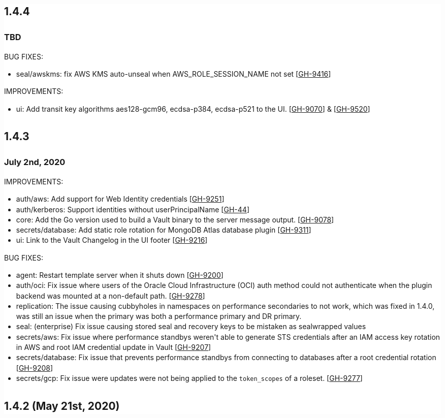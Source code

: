 ## 1.4.4
### TBD

BUG FIXES:

* seal/awskms: fix AWS KMS auto-unseal when AWS_ROLE_SESSION_NAME not set [[GH-9416](https://github.com/hashicorp/vault/pull/9416)]

IMPROVEMENTS:
* ui: Add transit key algorithms aes128-gcm96, ecdsa-p384, ecdsa-p521 to the UI. [[GH-9070](https://github.com/hashicorp/vault/pull/9070)] & [[GH-9520](https://github.com/hashicorp/vault/pull/9520)]

## 1.4.3
### July 2nd, 2020

IMPROVEMENTS:

* auth/aws: Add support for Web Identity credentials [[GH-9251](https://github.com/hashicorp/vault/pull/9251)]
* auth/kerberos: Support identities without userPrincipalName [[GH-44](https://github.com/hashicorp/vault-plugin-auth-kerberos/issues/44)]
* core: Add the Go version used to build a Vault binary to the server message output. [[GH-9078](https://github.com/hashicorp/vault/pull/9078)]
* secrets/database: Add static role rotation for MongoDB Atlas database plugin [[GH-9311](https://github.com/hashicorp/vault/pull/9311)]
* ui: Link to the Vault Changelog in the UI footer [[GH-9216](https://github.com/hashicorp/vault/pull/9216)]

BUG FIXES:

* agent: Restart template server when it shuts down [[GH-9200](https://github.com/hashicorp/vault/pull/9200)]
* auth/oci: Fix issue where users of the Oracle Cloud Infrastructure (OCI) auth method could not authenticate when the plugin backend was mounted at a non-default path. [[GH-9278](https://github.com/hashicorp/vault/pull/9278)]
* replication: The issue causing cubbyholes in namespaces on performance secondaries to not work, which was fixed in 1.4.0, was still an issue when the primary was both a performance primary and DR primary.
* seal: (enterprise) Fix issue causing stored seal and recovery keys to be mistaken as sealwrapped values
* secrets/aws: Fix issue where performance standbys weren't able to generate STS credentials after an IAM access key rotation in AWS and root IAM credential update in Vault [[GH-9207](https://github.com/hashicorp/vault/pull/9207)]
* secrets/database: Fix issue that prevents performance standbys from connecting to databases after a root credential rotation [[GH-9208](https://github.com/hashicorp/vault/pull/9208)]
* secrets/gcp: Fix issue were updates were not being applied to the `token_scopes` of a roleset. [[GH-9277](https://github.com/hashicorp/vault/pull/9277)]


## 1.4.2 (May 21st, 2020)
